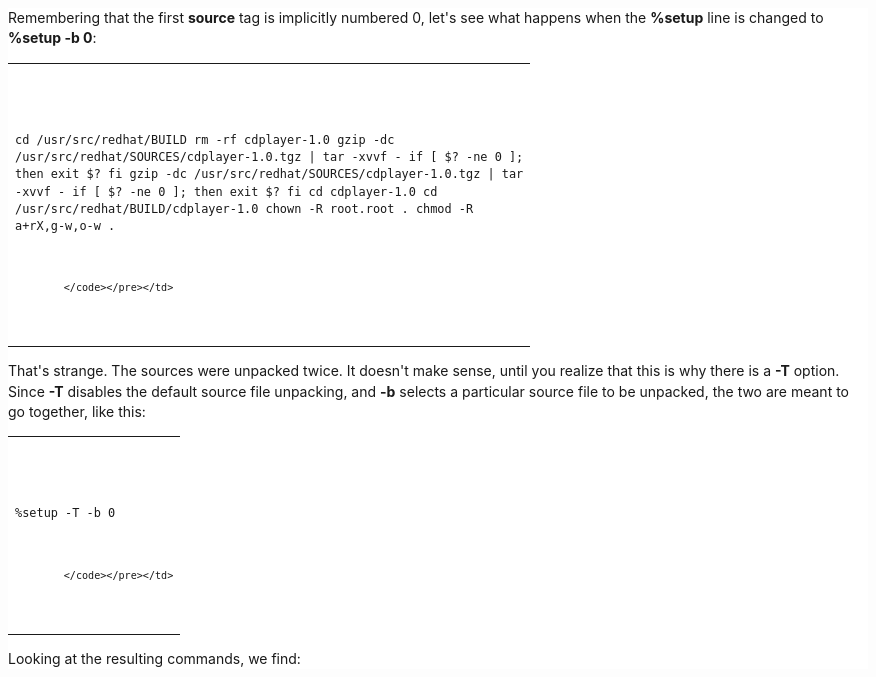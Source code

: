 
Remembering that the first **source** tag is implicitly numbered 0,
let's see what happens when the **%setup** line is changed to **%setup
-b 0**:

<table>
<colgroup>
<col style="width: 100%" />
</colgroup>
<tbody>
<tr class="odd">
<td><pre class="screen"><code>

cd /usr/src/redhat/BUILD
rm -rf cdplayer-1.0
gzip -dc /usr/src/redhat/SOURCES/cdplayer-1.0.tgz | tar -xvvf -
if [ $? -ne 0 ]; then
  exit $?
fi
gzip -dc /usr/src/redhat/SOURCES/cdplayer-1.0.tgz | tar -xvvf -
if [ $? -ne 0 ]; then
  exit $?
fi
cd cdplayer-1.0
cd /usr/src/redhat/BUILD/cdplayer-1.0
chown -R root.root .
chmod -R a+rX,g-w,o-w .

            </code></pre></td>
</tr>
</tbody>
</table>

That's strange. The sources were unpacked twice. It doesn't make sense,
until you realize that this is why there is a **-T** option. Since
**-T** disables the default source file unpacking, and **-b** selects a
particular source file to be unpacked, the two are meant to go together,
like this:

<table>
<colgroup>
<col style="width: 100%" />
</colgroup>
<tbody>
<tr class="odd">
<td><pre class="screen"><code>

%setup -T -b 0

            </code></pre></td>
</tr>
</tbody>
</table>

Looking at the resulting commands, we find:
